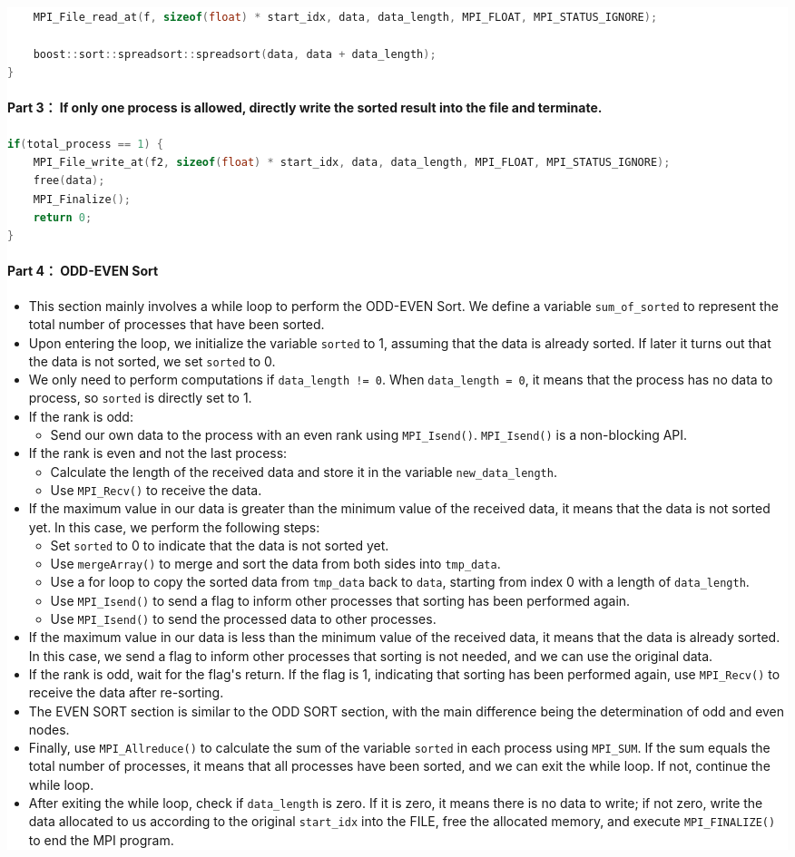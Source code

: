 ```c
    MPI_File_read_at(f, sizeof(float) * start_idx, data, data_length, MPI_FLOAT, MPI_STATUS_IGNORE);

    boost::sort::spreadsort::spreadsort(data, data + data_length);
}
```

#### Part 3： If only one process is allowed, directly write the sorted result into the file and terminate.

```c
if(total_process == 1) {
    MPI_File_write_at(f2, sizeof(float) * start_idx, data, data_length, MPI_FLOAT, MPI_STATUS_IGNORE);
    free(data);
    MPI_Finalize();
    return 0;
}
```

#### Part 4： ODD-EVEN Sort

- This section mainly involves a while loop to perform the ODD-EVEN Sort. We define a variable `sum_of_sorted` to represent the total number of processes that have been sorted.
- Upon entering the loop, we initialize the variable `sorted` to 1, assuming that the data is already sorted. If later it turns out that the data is not sorted, we set `sorted` to 0.
- We only need to perform computations if `data_length != 0`. When `data_length = 0`, it means that the process has no data to process, so `sorted` is directly set to 1.
- If the rank is odd:
    - Send our own data to the process with an even rank using `MPI_Isend()`. `MPI_Isend()` is a non-blocking API.
- If the rank is even and not the last process:
    - Calculate the length of the received data and store it in the variable `new_data_length`.
    - Use `MPI_Recv()` to receive the data.
- If the maximum value in our data is greater than the minimum value of the received data, it means that the data is not sorted yet. In this case, we perform the following steps:
    - Set `sorted` to 0 to indicate that the data is not sorted yet.
    - Use `mergeArray()` to merge and sort the data from both sides into `tmp_data`.
    - Use a for loop to copy the sorted data from `tmp_data` back to `data`, starting from index 0 with a length of `data_length`.
    - Use `MPI_Isend()` to send a flag to inform other processes that sorting has been performed again.
    - Use `MPI_Isend()` to send the processed data to other processes.
- If the maximum value in our data is less than the minimum value of the received data, it means that the data is already sorted. In this case, we send a flag to inform other processes that sorting is not needed, and we can use the original data.
- If the rank is odd, wait for the flag's return. If the flag is 1, indicating that sorting has been performed again, use `MPI_Recv()` to receive the data after re-sorting.
- The EVEN SORT section is similar to the ODD SORT section, with the main difference being the determination of odd and even nodes.
- Finally, use `MPI_Allreduce()` to calculate the sum of the variable `sorted` in each process using `MPI_SUM`. If the sum equals the total number of processes, it means that all processes have been sorted, and we can exit the while loop. If not, continue the while loop.
- After exiting the while loop, check if `data_length` is zero. If it is zero, it means there is no data to write; if not zero, write the data allocated to us according to the original `start_idx` into the FILE, free the allocated memory, and execute `MPI_FINALIZE()` to end the MPI program.

